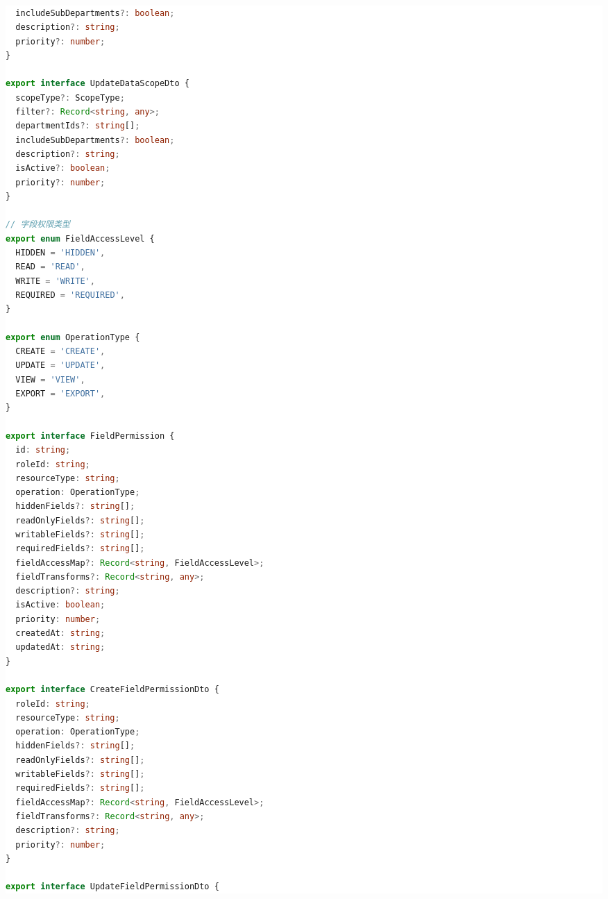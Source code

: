 ```typescript
  includeSubDepartments?: boolean;
  description?: string;
  priority?: number;
}

export interface UpdateDataScopeDto {
  scopeType?: ScopeType;
  filter?: Record<string, any>;
  departmentIds?: string[];
  includeSubDepartments?: boolean;
  description?: string;
  isActive?: boolean;
  priority?: number;
}

// 字段权限类型
export enum FieldAccessLevel {
  HIDDEN = 'HIDDEN',
  READ = 'READ',
  WRITE = 'WRITE',
  REQUIRED = 'REQUIRED',
}

export enum OperationType {
  CREATE = 'CREATE',
  UPDATE = 'UPDATE',
  VIEW = 'VIEW',
  EXPORT = 'EXPORT',
}

export interface FieldPermission {
  id: string;
  roleId: string;
  resourceType: string;
  operation: OperationType;
  hiddenFields?: string[];
  readOnlyFields?: string[];
  writableFields?: string[];
  requiredFields?: string[];
  fieldAccessMap?: Record<string, FieldAccessLevel>;
  fieldTransforms?: Record<string, any>;
  description?: string;
  isActive: boolean;
  priority: number;
  createdAt: string;
  updatedAt: string;
}

export interface CreateFieldPermissionDto {
  roleId: string;
  resourceType: string;
  operation: OperationType;
  hiddenFields?: string[];
  readOnlyFields?: string[];
  writableFields?: string[];
  requiredFields?: string[];
  fieldAccessMap?: Record<string, FieldAccessLevel>;
  fieldTransforms?: Record<string, any>;
  description?: string;
  priority?: number;
}

export interface UpdateFieldPermissionDto {
```